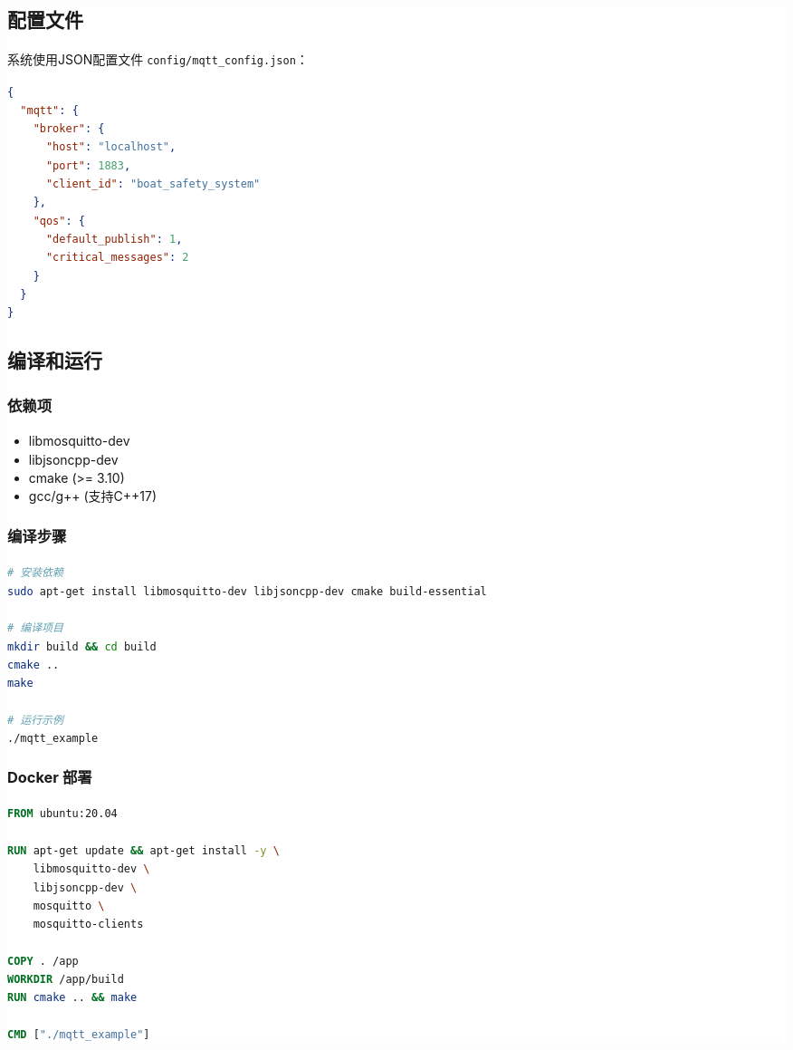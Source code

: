 ## 配置文件

系统使用JSON配置文件 `config/mqtt_config.json`：

```json
{
  "mqtt": {
    "broker": {
      "host": "localhost",
      "port": 1883,
      "client_id": "boat_safety_system"
    },
    "qos": {
      "default_publish": 1,
      "critical_messages": 2
    }
  }
}
```

## 编译和运行

### 依赖项
- libmosquitto-dev
- libjsoncpp-dev
- cmake (>= 3.10)
- gcc/g++ (支持C++17)

### 编译步骤

```bash
# 安装依赖
sudo apt-get install libmosquitto-dev libjsoncpp-dev cmake build-essential

# 编译项目
mkdir build && cd build
cmake ..
make

# 运行示例
./mqtt_example
```

### Docker 部署

```dockerfile
FROM ubuntu:20.04

RUN apt-get update && apt-get install -y \
    libmosquitto-dev \
    libjsoncpp-dev \
    mosquitto \
    mosquitto-clients

COPY . /app
WORKDIR /app/build
RUN cmake .. && make

CMD ["./mqtt_example"]
```
